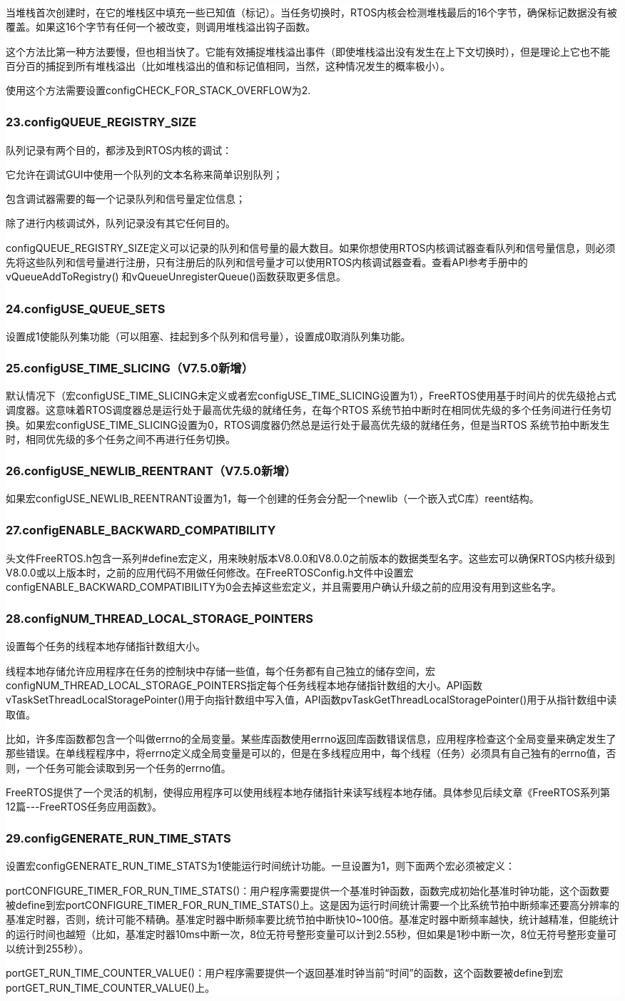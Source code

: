 当堆栈首次创建时，在它的堆栈区中填充一些已知值（标记）。当任务切换时，RTOS内核会检测堆栈最后的16个字节，确保标记数据没有被覆盖。如果这16个字节有任何一个被改变，则调用堆栈溢出钩子函数。

这个方法比第一种方法要慢，但也相当快了。它能有效捕捉堆栈溢出事件（即使堆栈溢出没有发生在上下文切换时），但是理论上它也不能百分百的捕捉到所有堆栈溢出（比如堆栈溢出的值和标记值相同，当然，这种情况发生的概率极小）。

使用这个方法需要设置configCHECK_FOR_STACK_OVERFLOW为2.

### 23.configQUEUE_REGISTRY_SIZE
队列记录有两个目的，都涉及到RTOS内核的调试：

它允许在调试GUI中使用一个队列的文本名称来简单识别队列；

包含调试器需要的每一个记录队列和信号量定位信息；

除了进行内核调试外，队列记录没有其它任何目的。

configQUEUE_REGISTRY_SIZE定义可以记录的队列和信号量的最大数目。如果你想使用RTOS内核调试器查看队列和信号量信息，则必须先将这些队列和信号量进行注册，只有注册后的队列和信号量才可以使用RTOS内核调试器查看。查看API参考手册中的vQueueAddToRegistry() 和vQueueUnregisterQueue()函数获取更多信息。

### 24.configUSE_QUEUE_SETS
设置成1使能队列集功能（可以阻塞、挂起到多个队列和信号量），设置成0取消队列集功能。

### 25.configUSE_TIME_SLICING（V7.5.0新增）
默认情况下（宏configUSE_TIME_SLICING未定义或者宏configUSE_TIME_SLICING设置为1），FreeRTOS使用基于时间片的优先级抢占式调度器。这意味着RTOS调度器总是运行处于最高优先级的就绪任务，在每个RTOS 系统节拍中断时在相同优先级的多个任务间进行任务切换。如果宏configUSE_TIME_SLICING设置为0，RTOS调度器仍然总是运行处于最高优先级的就绪任务，但是当RTOS 系统节拍中断发生时，相同优先级的多个任务之间不再进行任务切换。

### 26.configUSE_NEWLIB_REENTRANT（V7.5.0新增）
 如果宏configUSE_NEWLIB_REENTRANT设置为1，每一个创建的任务会分配一个newlib（一个嵌入式C库）reent结构。

### 27.configENABLE_BACKWARD_COMPATIBILITY
头文件FreeRTOS.h包含一系列#define宏定义，用来映射版本V8.0.0和V8.0.0之前版本的数据类型名字。这些宏可以确保RTOS内核升级到V8.0.0或以上版本时，之前的应用代码不用做任何修改。在FreeRTOSConfig.h文件中设置宏configENABLE_BACKWARD_COMPATIBILITY为0会去掉这些宏定义，并且需要用户确认升级之前的应用没有用到这些名字。

### 28.configNUM_THREAD_LOCAL_STORAGE_POINTERS
设置每个任务的线程本地存储指针数组大小。

线程本地存储允许应用程序在任务的控制块中存储一些值，每个任务都有自己独立的储存空间，宏configNUM_THREAD_LOCAL_STORAGE_POINTERS指定每个任务线程本地存储指针数组的大小。API函数vTaskSetThreadLocalStoragePointer()用于向指针数组中写入值，API函数pvTaskGetThreadLocalStoragePointer()用于从指针数组中读取值。

比如，许多库函数都包含一个叫做errno的全局变量。某些库函数使用errno返回库函数错误信息，应用程序检查这个全局变量来确定发生了那些错误。在单线程程序中，将errno定义成全局变量是可以的，但是在多线程应用中，每个线程（任务）必须具有自己独有的errno值，否则，一个任务可能会读取到另一个任务的errno值。

FreeRTOS提供了一个灵活的机制，使得应用程序可以使用线程本地存储指针来读写线程本地存储。具体参见后续文章《FreeRTOS系列第12篇---FreeRTOS任务应用函数》。

### 29.configGENERATE_RUN_TIME_STATS
设置宏configGENERATE_RUN_TIME_STATS为1使能运行时间统计功能。一旦设置为1，则下面两个宏必须被定义：

portCONFIGURE_TIMER_FOR_RUN_TIME_STATS()：用户程序需要提供一个基准时钟函数，函数完成初始化基准时钟功能，这个函数要被define到宏portCONFIGURE_TIMER_FOR_RUN_TIME_STATS()上。这是因为运行时间统计需要一个比系统节拍中断频率还要高分辨率的基准定时器，否则，统计可能不精确。基准定时器中断频率要比统节拍中断快10~100倍。基准定时器中断频率越快，统计越精准，但能统计的运行时间也越短（比如，基准定时器10ms中断一次，8位无符号整形变量可以计到2.55秒，但如果是1秒中断一次，8位无符号整形变量可以统计到255秒）。

portGET_RUN_TIME_COUNTER_VALUE()：用户程序需要提供一个返回基准时钟当前“时间”的函数，这个函数要被define到宏portGET_RUN_TIME_COUNTER_VALUE()上。
